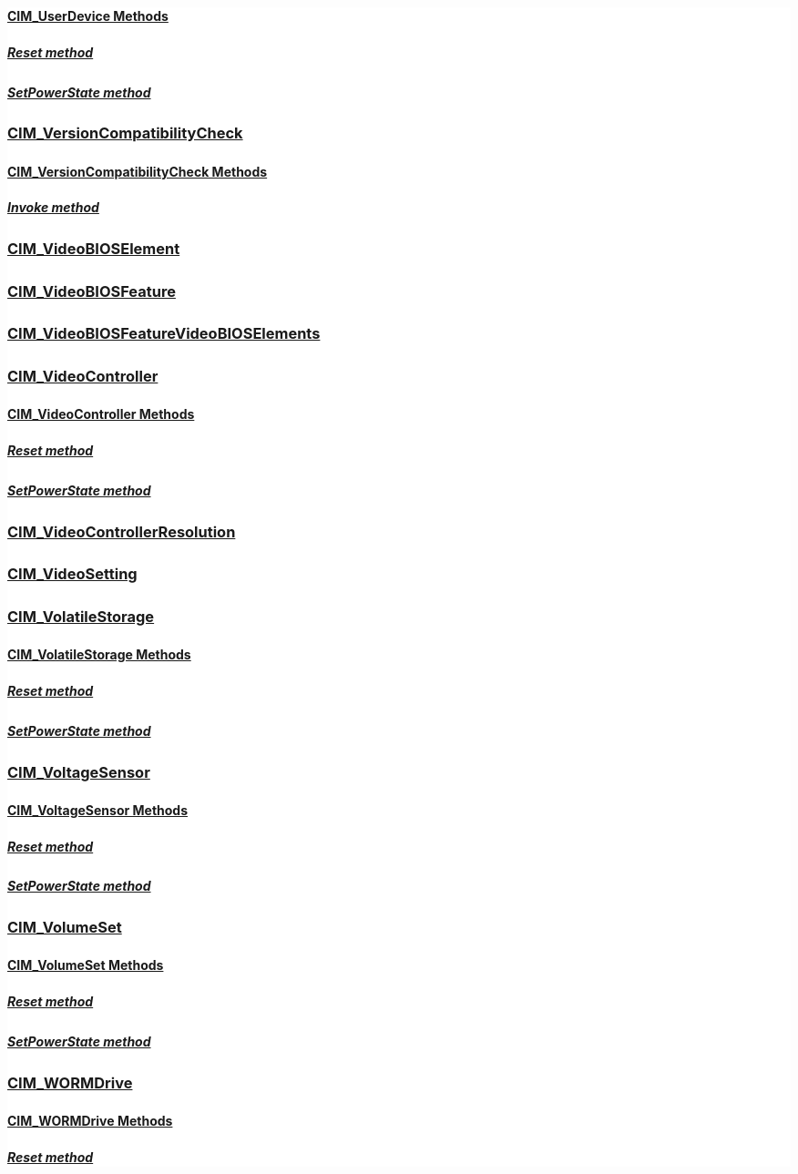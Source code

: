 #### [CIM_UserDevice Methods](cim-userdevice-methods.md)
##### [Reset method](reset-method-in-class-cim-userdevice.md)
##### [SetPowerState method](setpowerstate-method-in-class-cim-userdevice.md)
### [CIM_VersionCompatibilityCheck](cim-versioncompatibilitycheck.md)
#### [CIM_VersionCompatibilityCheck Methods](cim-versioncompatibilitycheck-methods.md)
##### [Invoke method](invoke-method-in-class-cim-versioncompatibilitycheck.md)
### [CIM_VideoBIOSElement](cim-videobioselement.md)
### [CIM_VideoBIOSFeature](cim-videobiosfeature.md)
### [CIM_VideoBIOSFeatureVideoBIOSElements](cim-videobiosfeaturevideobioselements.md)
### [CIM_VideoController](cim-videocontroller.md)
#### [CIM_VideoController Methods](cim-videocontroller-methods.md)
##### [Reset method](reset-method-in-class-cim-videocontroller.md)
##### [SetPowerState method](setpowerstate-method-in-class-cim-videocontroller.md)
### [CIM_VideoControllerResolution](cim-videocontrollerresolution.md)
### [CIM_VideoSetting](cim-videosetting.md)
### [CIM_VolatileStorage](cim-volatilestorage.md)
#### [CIM_VolatileStorage Methods](cim-volatilestorage-methods.md)
##### [Reset method](reset-method-in-class-cim-volatilestorage.md)
##### [SetPowerState method](setpowerstate-method-in-class-cim-volatilestorage.md)
### [CIM_VoltageSensor](cim-voltagesensor.md)
#### [CIM_VoltageSensor Methods](cim-voltagesensor-methods.md)
##### [Reset method](reset-method-in-class-cim-voltagesensor.md)
##### [SetPowerState method](setpowerstate-method-in-class-cim-voltagesensor.md)
### [CIM_VolumeSet](cim-volumeset.md)
#### [CIM_VolumeSet Methods](cim-volumeset-methods.md)
##### [Reset method](reset-method-in-class-cim-volumeset.md)
##### [SetPowerState method](setpowerstate-method-in-class-cim-volumeset.md)
### [CIM_WORMDrive](cim-wormdrive.md)
#### [CIM_WORMDrive Methods](cim-wormdrive-methods.md)
##### [Reset method](reset-method-in-class-cim-wormdrive.md)